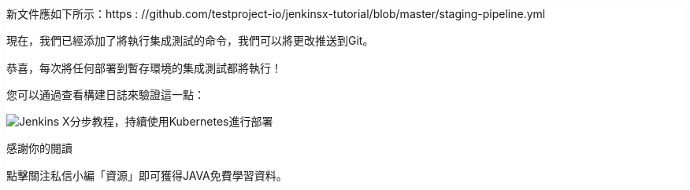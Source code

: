 新文件應如下所示：https : //github.com/testproject-io/jenkinsx-tutorial/blob/master/staging-pipeline.yml

現在，我們已經添加了將執行集成測試的命令，我們可以將更改推送到Git。

恭喜，每次將任何部署到暫存環境的集成測試都將執行！

您可以通過查看構建日誌來驗證這一點：

![Jenkins X分步教程，持續使用Kubernetes進行部署](https://images.twgreatdaily.com/images/image/el6/el6lDnEBrZ4kL1ViqvyE.jpg)

感謝你的閱讀

點擊關注私信小編「資源」即可獲得JAVA免費學習資料。